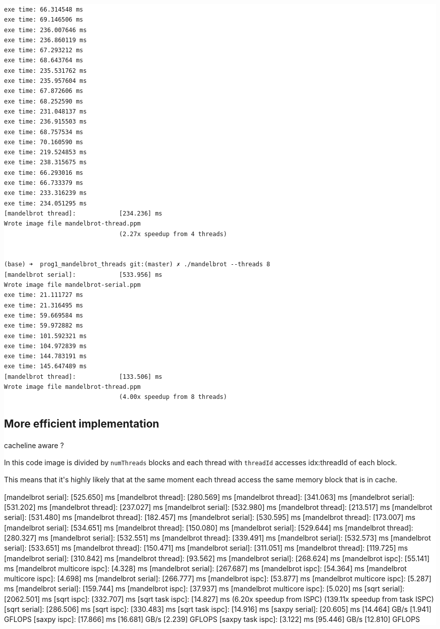 ```
exe time: 66.314548 ms
exe time: 69.146506 ms
exe time: 236.007646 ms
exe time: 236.860119 ms
exe time: 67.293212 ms
exe time: 68.643764 ms
exe time: 235.531762 ms
exe time: 235.957604 ms
exe time: 67.872606 ms
exe time: 68.252590 ms
exe time: 231.048137 ms
exe time: 236.915503 ms
exe time: 68.757534 ms
exe time: 70.160590 ms
exe time: 219.524853 ms
exe time: 238.315675 ms
exe time: 66.293016 ms
exe time: 66.733379 ms
exe time: 233.316239 ms
exe time: 234.051295 ms
[mandelbrot thread]:            [234.236] ms
Wrote image file mandelbrot-thread.ppm
                                (2.27x speedup from 4 threads)


(base) ➜  prog1_mandelbrot_threads git:(master) ✗ ./mandelbrot --threads 8
[mandelbrot serial]:            [533.956] ms
Wrote image file mandelbrot-serial.ppm
exe time: 21.111727 ms
exe time: 21.316495 ms
exe time: 59.669584 ms
exe time: 59.972882 ms
exe time: 101.592321 ms
exe time: 104.972839 ms
exe time: 144.783191 ms
exe time: 145.647489 ms
[mandelbrot thread]:            [133.506] ms
Wrote image file mandelbrot-thread.ppm
                                (4.00x speedup from 8 threads)
```


## More efficient implementation

cacheline aware ? 

In this code image is divided by `numThreads` blocks and 
each thread with `threadId`   accesses idx:threadId of each block.

This means that it's highly likely that at the same moment each
thread access the same memory block that is in cache.


[mandelbrot serial]:            [525.650] ms
[mandelbrot thread]:            [280.569] ms
[mandelbrot thread]:            [341.063] ms
[mandelbrot serial]:            [531.202] ms
[mandelbrot thread]:            [237.027] ms
[mandelbrot serial]:            [532.980] ms
[mandelbrot thread]:            [213.517] ms
[mandelbrot serial]:            [531.480] ms
[mandelbrot thread]:            [182.457] ms
[mandelbrot serial]:            [530.595] ms
[mandelbrot thread]:            [173.007] ms
[mandelbrot serial]:            [534.651] ms
[mandelbrot thread]:            [150.080] ms
[mandelbrot serial]:            [529.644] ms
[mandelbrot thread]:            [280.327] ms
[mandelbrot serial]:            [532.551] ms
[mandelbrot thread]:            [339.491] ms
[mandelbrot serial]:            [532.573] ms
[mandelbrot serial]:            [533.651] ms
[mandelbrot thread]:            [150.471] ms
[mandelbrot serial]:            [311.051] ms
[mandelbrot thread]:            [119.725] ms
[mandelbrot serial]:            [310.842] ms
[mandelbrot thread]:            [93.562] ms
[mandelbrot serial]:            [268.624] ms
[mandelbrot ispc]:              [55.141] ms
[mandelbrot multicore ispc]:    [4.328] ms
[mandelbrot serial]:            [267.687] ms
[mandelbrot ispc]:              [54.364] ms
[mandelbrot multicore ispc]:    [4.698] ms
[mandelbrot serial]:            [266.777] ms
[mandelbrot ispc]:              [53.877] ms
[mandelbrot multicore ispc]:    [5.287] ms
[mandelbrot serial]:            [159.744] ms
[mandelbrot ispc]:              [37.937] ms
[mandelbrot multicore ispc]:    [5.020] ms
[sqrt serial]:          [2062.501] ms
[sqrt ispc]:            [332.707] ms
[sqrt task ispc]:       [14.827] ms                                                                                                                                                          (6.20x speedup from ISPC)                                                                                                                                    (139.11x speedup from task ISPC)
[sqrt serial]:          [286.506] ms
[sqrt ispc]:            [330.483] ms
[sqrt task ispc]:       [14.916] ms
[saxpy serial]:         [20.605] ms     [14.464] GB/s   [1.941] GFLOPS
[saxpy ispc]:           [17.866] ms     [16.681] GB/s   [2.239] GFLOPS
[saxpy task ispc]:      [3.122] ms      [95.446] GB/s   [12.810] GFLOPS                                                                                                                                                           
